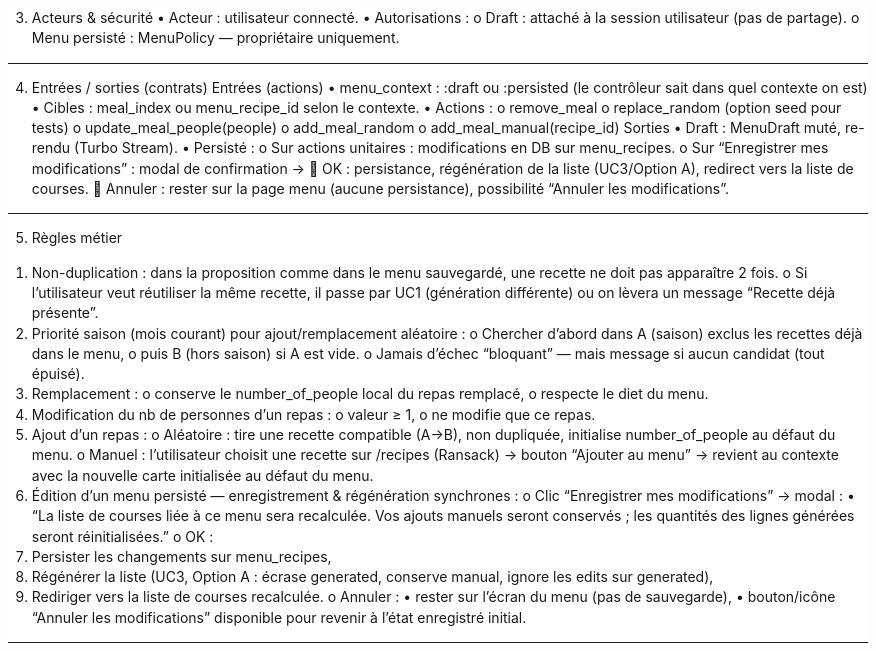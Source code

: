 3. Acteurs & sécurité
   • Acteur : utilisateur connecté.
   • Autorisations :
   o Draft : attaché à la session utilisateur (pas de partage).
   o Menu persisté : MenuPolicy — propriétaire uniquement.

---

4. Entrées / sorties (contrats)
   Entrées (actions)
   • menu_context : :draft ou :persisted (le contrôleur sait dans quel contexte on est)
   • Cibles : meal_index ou menu_recipe_id selon le contexte.
   • Actions :
   o remove_meal
   o replace_random (option seed pour tests)
   o update_meal_people(people)
   o add_meal_random
   o add_meal_manual(recipe_id)
   Sorties
   • Draft : MenuDraft muté, re-rendu (Turbo Stream).
   • Persisté :
   o Sur actions unitaires : modifications en DB sur menu_recipes.
   o Sur “Enregistrer mes modifications” : modal de confirmation →
    OK : persistance, régénération de la liste (UC3/Option A), redirect vers la liste de courses.
    Annuler : rester sur la page menu (aucune persistance), possibilité “Annuler les modifications”.

---

5. Règles métier

1) Non-duplication : dans la proposition comme dans le menu sauvegardé, une recette ne doit pas apparaître 2 fois.
   o Si l’utilisateur veut réutiliser la même recette, il passe par UC1 (génération différente) ou on lèvera un message “Recette déjà présente”.
2) Priorité saison (mois courant) pour ajout/remplacement aléatoire :
   o Chercher d’abord dans A (saison) exclus les recettes déjà dans le menu,
   o puis B (hors saison) si A est vide.
   o Jamais d’échec “bloquant” — mais message si aucun candidat (tout épuisé).
3) Remplacement :
   o conserve le number_of_people local du repas remplacé,
   o respecte le diet du menu.
4) Modification du nb de personnes d’un repas :
   o valeur ≥ 1,
   o ne modifie que ce repas.
5) Ajout d’un repas :
   o Aléatoire : tire une recette compatible (A→B), non dupliquée, initialise number_of_people au défaut du menu.
   o Manuel : l’utilisateur choisit une recette sur /recipes (Ransack) → bouton “Ajouter au menu” → revient au contexte avec la nouvelle carte initialisée au défaut du menu.
6) Édition d’un menu persisté — enregistrement & régénération synchrones :
   o Clic “Enregistrer mes modifications” → modal :
   • “La liste de courses liée à ce menu sera recalculée. Vos ajouts manuels seront conservés ; les quantités des lignes générées seront réinitialisées.”
   o OK :
7) Persister les changements sur menu_recipes,
8) Régénérer la liste (UC3, Option A : écrase generated, conserve manual, ignore les edits sur generated),
9) Rediriger vers la liste de courses recalculée.
   o Annuler :
   • rester sur l’écran du menu (pas de sauvegarde),
   • bouton/icône “Annuler les modifications” disponible pour revenir à l’état enregistré initial.

---
